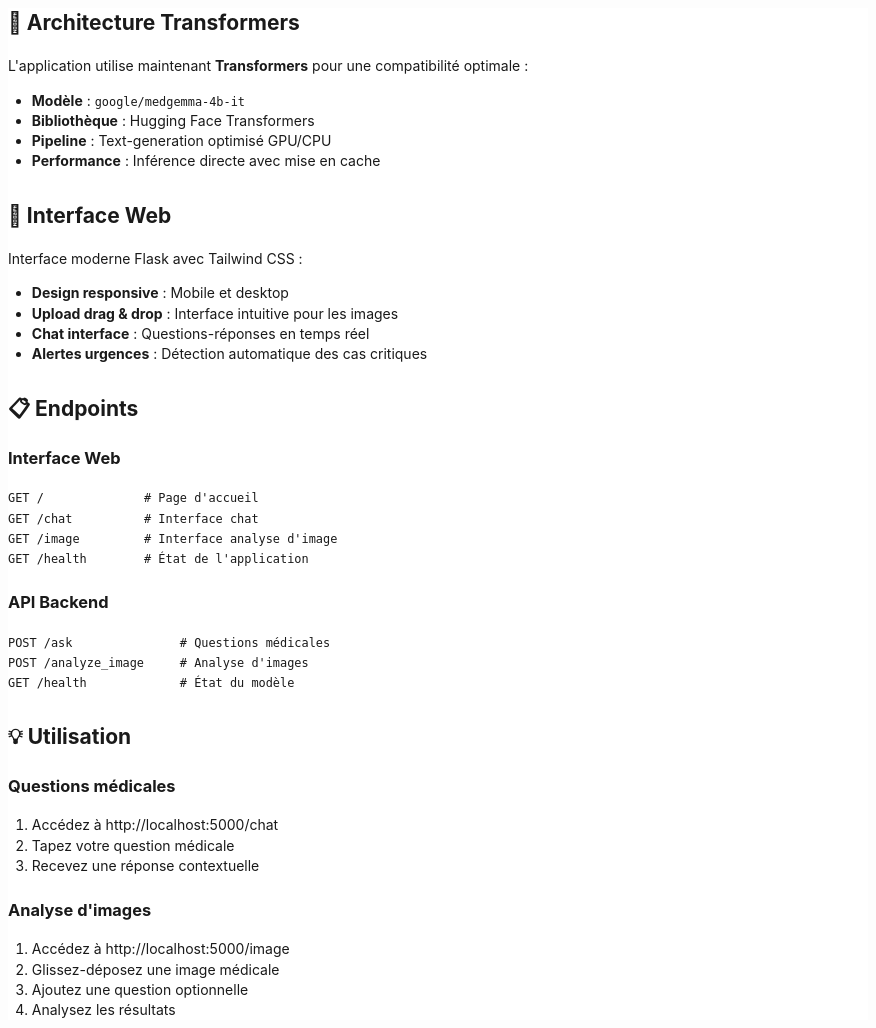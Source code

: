 ## 🧠 Architecture Transformers

L'application utilise maintenant **Transformers** pour une compatibilité optimale :

- **Modèle** : `google/medgemma-4b-it`
- **Bibliothèque** : Hugging Face Transformers
- **Pipeline** : Text-generation optimisé GPU/CPU
- **Performance** : Inférence directe avec mise en cache

## 🎨 Interface Web

Interface moderne Flask avec Tailwind CSS :

- **Design responsive** : Mobile et desktop
- **Upload drag & drop** : Interface intuitive pour les images
- **Chat interface** : Questions-réponses en temps réel
- **Alertes urgences** : Détection automatique des cas critiques

## 📋 Endpoints

### Interface Web

```
GET /              # Page d'accueil
GET /chat          # Interface chat
GET /image         # Interface analyse d'image
GET /health        # État de l'application
```

### API Backend

```
POST /ask               # Questions médicales
POST /analyze_image     # Analyse d'images
GET /health             # État du modèle
```

## 💡 Utilisation

### Questions médicales

1. Accédez à http://localhost:5000/chat
2. Tapez votre question médicale
3. Recevez une réponse contextuelle

### Analyse d'images

1. Accédez à http://localhost:5000/image
2. Glissez-déposez une image médicale
3. Ajoutez une question optionnelle
4. Analysez les résultats
